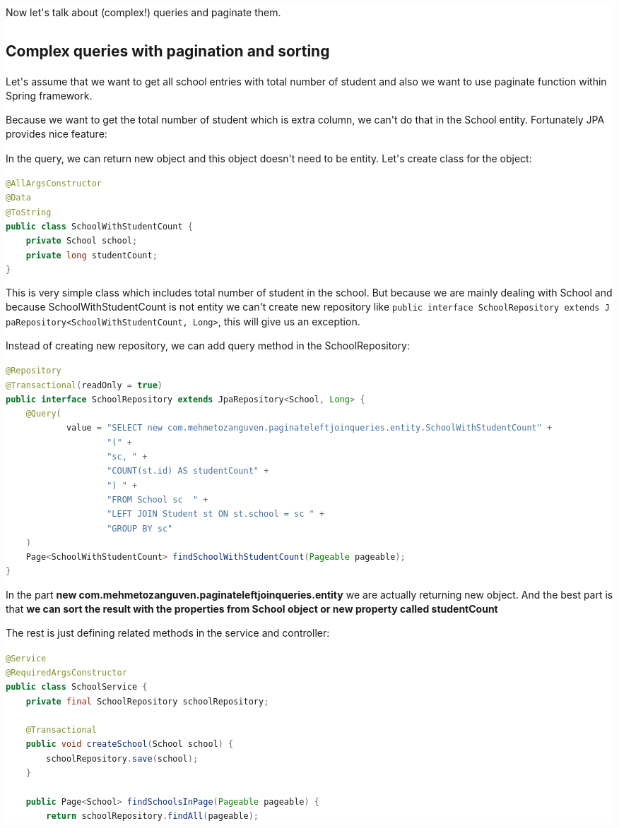 Now let's talk about (complex!) queries and paginate them.

## Complex queries with pagination and sorting

Let's assume that we want to get all school entries with total number of student and also we want to use paginate function within Spring framework.

Because we want to get the total number of student which is extra column, we can't do that in the School entity. Fortunately JPA provides nice feature:

In the query, we can return new object and this object doesn't need to be entity. Let's create class for the object:

```java
@AllArgsConstructor
@Data
@ToString
public class SchoolWithStudentCount {
    private School school;
    private long studentCount;
}
```

This is very simple class which includes total number of student in the school. But because we are mainly dealing with School and because SchoolWithStudentCount is not entity we can't create new repository like `public interface SchoolRepository extends JpaRepository<SchoolWithStudentCount, Long>`, this will give us an exception.

Instead of creating new repository, we can add query method in the SchoolRepository:

```java
@Repository
@Transactional(readOnly = true)
public interface SchoolRepository extends JpaRepository<School, Long> {
    @Query(
            value = "SELECT new com.mehmetozanguven.paginateleftjoinqueries.entity.SchoolWithStudentCount" +
                    "(" +
                    "sc, " +
                    "COUNT(st.id) AS studentCount" +
                    ") " +
                    "FROM School sc  " +
                    "LEFT JOIN Student st ON st.school = sc " +
                    "GROUP BY sc"
    )
    Page<SchoolWithStudentCount> findSchoolWithStudentCount(Pageable pageable);
}
```

In the part **new com.mehmetozanguven.paginateleftjoinqueries.entity** we are actually returning new object. And the best part is that **we can sort the result with the properties from School object or new property called studentCount**

The rest is just defining related methods in the service and controller:

```java
@Service
@RequiredArgsConstructor
public class SchoolService {
    private final SchoolRepository schoolRepository;

    @Transactional
    public void createSchool(School school) {
        schoolRepository.save(school);
    }

    public Page<School> findSchoolsInPage(Pageable pageable) {
        return schoolRepository.findAll(pageable);
```